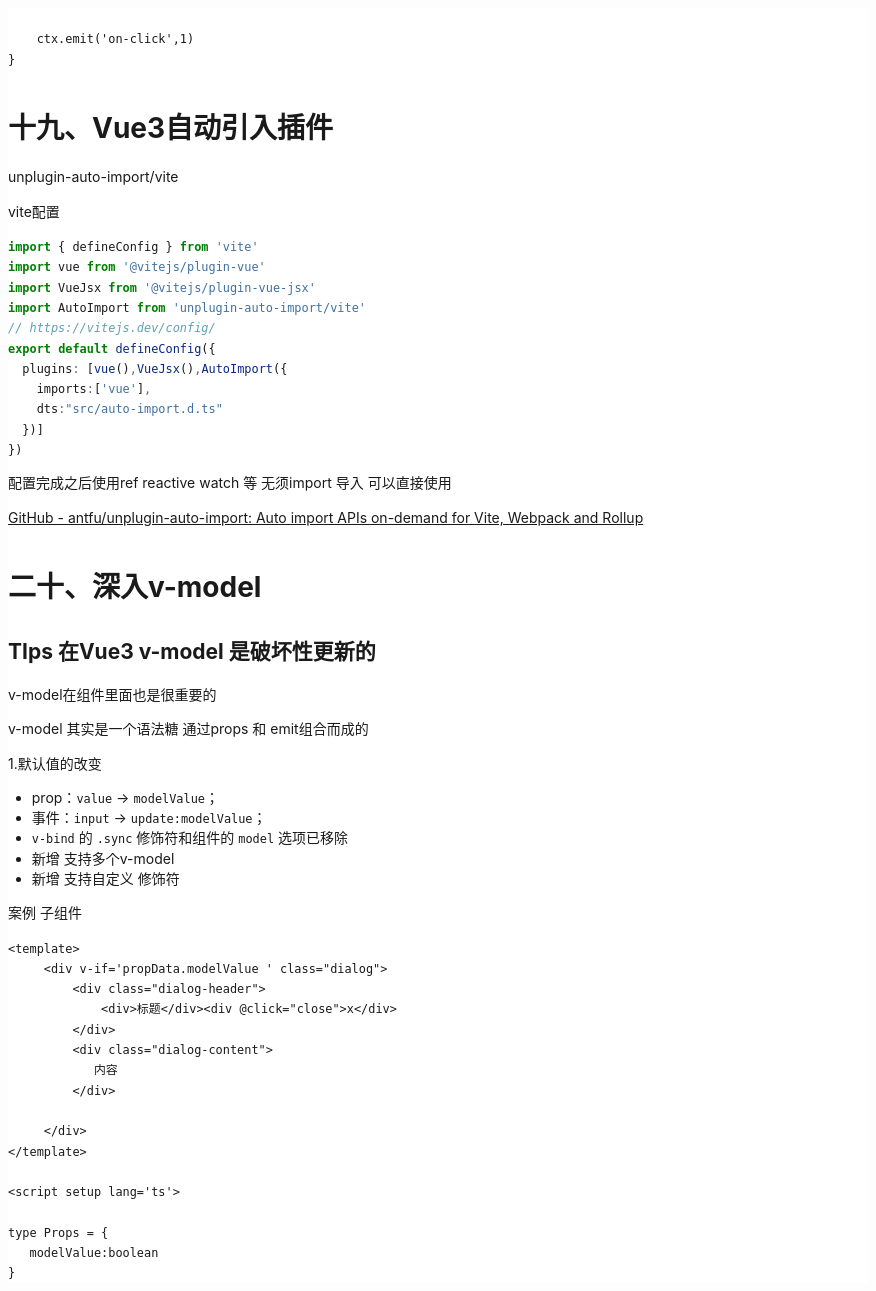 ```tsx
 
    ctx.emit('on-click',1)
}
```

# 十九、Vue3自动引入插件

unplugin-auto-import/vite

vite配置

```ts
import { defineConfig } from 'vite'
import vue from '@vitejs/plugin-vue'
import VueJsx from '@vitejs/plugin-vue-jsx'
import AutoImport from 'unplugin-auto-import/vite'
// https://vitejs.dev/config/
export default defineConfig({
  plugins: [vue(),VueJsx(),AutoImport({
    imports:['vue'],
    dts:"src/auto-import.d.ts"
  })]
})
```

配置完成之后使用ref reactive watch 等 无须import 导入 可以直接使用 

[GitHub - antfu/unplugin-auto-import: Auto import APIs on-demand for Vite, Webpack and Rollup](https://github.com/antfu/unplugin-auto-import)

# 二十、深入v-model

## TIps 在Vue3 v-model 是破坏性更新的

v-model在组件里面也是很重要的

v-model 其实是一个语法糖 通过props 和 emit组合而成的

1.默认值的改变

- prop：`value` -> `modelValue`；
- 事件：`input` -> `update:modelValue`；
- `v-bind` 的 `.sync` 修饰符和组件的 `model` 选项已移除
- 新增 支持多个v-model
- 新增 支持自定义 修饰符

案例 子组件

```vue
<template>
     <div v-if='propData.modelValue ' class="dialog">
         <div class="dialog-header">
             <div>标题</div><div @click="close">x</div>
         </div>
         <div class="dialog-content">
            内容
         </div>
         
     </div>
</template>
 
<script setup lang='ts'>
 
type Props = {
   modelValue:boolean
}
```